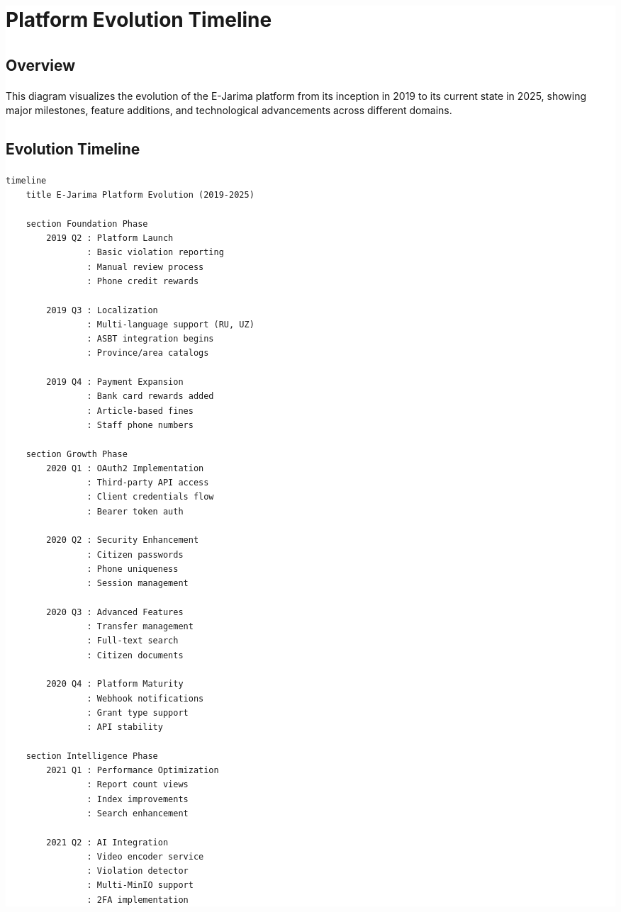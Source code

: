# Platform Evolution Timeline

## Overview
This diagram visualizes the evolution of the E-Jarima platform from its inception in 2019 to its current state in 2025, showing major milestones, feature additions, and technological advancements across different domains.

## Evolution Timeline

```mermaid
timeline
    title E-Jarima Platform Evolution (2019-2025)

    section Foundation Phase
        2019 Q2 : Platform Launch
                : Basic violation reporting
                : Manual review process
                : Phone credit rewards

        2019 Q3 : Localization
                : Multi-language support (RU, UZ)
                : ASBT integration begins
                : Province/area catalogs

        2019 Q4 : Payment Expansion
                : Bank card rewards added
                : Article-based fines
                : Staff phone numbers

    section Growth Phase
        2020 Q1 : OAuth2 Implementation
                : Third-party API access
                : Client credentials flow
                : Bearer token auth

        2020 Q2 : Security Enhancement
                : Citizen passwords
                : Phone uniqueness
                : Session management

        2020 Q3 : Advanced Features
                : Transfer management
                : Full-text search
                : Citizen documents

        2020 Q4 : Platform Maturity
                : Webhook notifications
                : Grant type support
                : API stability

    section Intelligence Phase
        2021 Q1 : Performance Optimization
                : Report count views
                : Index improvements
                : Search enhancement

        2021 Q2 : AI Integration
                : Video encoder service
                : Violation detector
                : Multi-MinIO support
                : 2FA implementation
```